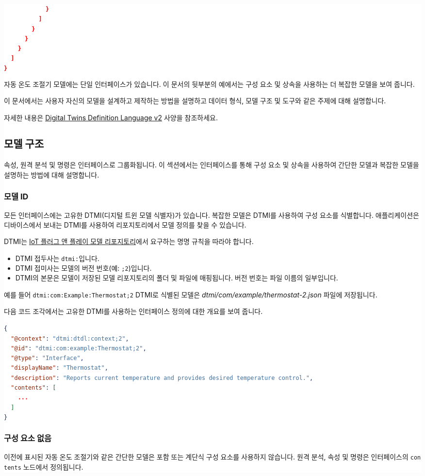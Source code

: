 ```json
            }
          ]
        }
      }
    }
  ]
}
```

자동 온도 조절기 모델에는 단일 인터페이스가 있습니다. 이 문서의 뒷부분의 예에서는 구성 요소 및 상속을 사용하는 더 복잡한 모델을 보여 줍니다.

이 문서에서는 사용자 자신의 모델을 설계하고 제작하는 방법을 설명하고 데이터 형식, 모델 구조 및 도구와 같은 주제에 대해 설명합니다.

자세한 내용은 [Digital Twins Definition Language v2](https://github.com/Azure/opendigitaltwins-dtdl) 사양을 참조하세요.

## <a name="model-structure"></a>모델 구조

속성, 원격 분석 및 명령은 인터페이스로 그룹화됩니다. 이 섹션에서는 인터페이스를 통해 구성 요소 및 상속을 사용하여 간단한 모델과 복잡한 모델을 설명하는 방법에 대해 설명합니다.

### <a name="model-ids"></a>모델 ID

모든 인터페이스에는 고유한 DTMI(디지털 트윈 모델 식별자)가 있습니다. 복잡한 모델은 DTMI를 사용하여 구성 요소를 식별합니다. 애플리케이션은 디바이스에서 보내는 DTMI를 사용하여 리포지토리에서 모델 정의를 찾을 수 있습니다.

DTMI는 [IoT 플러그 앤 플레이 모델 리포지토리](https://github.com/Azure/iot-plugandplay-models)에서 요구하는 명명 규칙을 따라야 합니다.

- DTMI 접두사는 `dtmi:`입니다.
- DTMI 접미사는 모델의 버전 번호(예: `;2`)입니다.
- DTMI의 본문은 모델이 저장된 모델 리포지토리의 폴더 및 파일에 매핑됩니다. 버전 번호는 파일 이름의 일부입니다.

예를 들어 `dtmi:com:Example:Thermostat;2` DTMI로 식별된 모델은 *dtmi/com/example/thermostat-2.json* 파일에 저장됩니다.

다음 코드 조각에서는 고유한 DTMI를 사용하는 인터페이스 정의에 대한 개요를 보여 줍니다.

```json
{
  "@context": "dtmi:dtdl:context;2",
  "@id": "dtmi:com:example:Thermostat;2",
  "@type": "Interface",
  "displayName": "Thermostat",
  "description": "Reports current temperature and provides desired temperature control.",
  "contents": [
    ...
  ]
}
```

### <a name="no-components"></a>구성 요소 없음

이전에 표시된 자동 온도 조절기와 같은 간단한 모델은 포함 또는 계단식 구성 요소를 사용하지 않습니다. 원격 분석, 속성 및 명령은 인터페이스의 `contents` 노드에서 정의됩니다.
